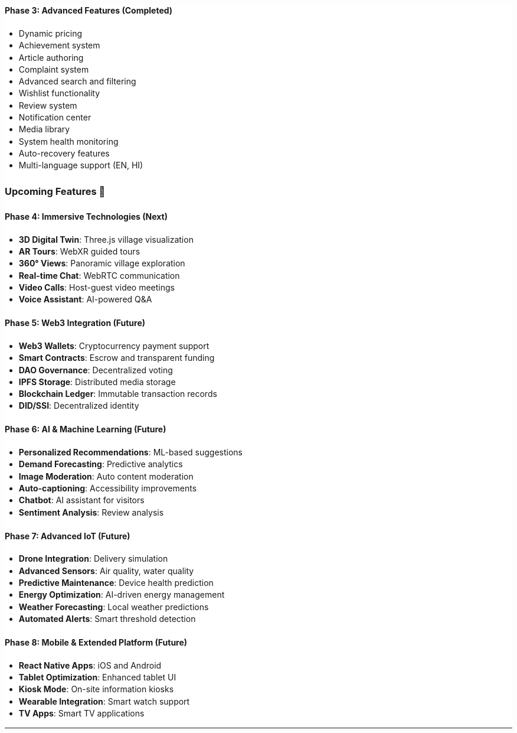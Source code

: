 #### Phase 3: Advanced Features (Completed)
- Dynamic pricing
- Achievement system
- Article authoring
- Complaint system
- Advanced search and filtering
- Wishlist functionality
- Review system
- Notification center
- Media library
- System health monitoring
- Auto-recovery features
- Multi-language support (EN, HI)

### Upcoming Features 🚧

#### Phase 4: Immersive Technologies (Next)
- **3D Digital Twin**: Three.js village visualization
- **AR Tours**: WebXR guided tours
- **360° Views**: Panoramic village exploration
- **Real-time Chat**: WebRTC communication
- **Video Calls**: Host-guest video meetings
- **Voice Assistant**: AI-powered Q&A

#### Phase 5: Web3 Integration (Future)
- **Web3 Wallets**: Cryptocurrency payment support
- **Smart Contracts**: Escrow and transparent funding
- **DAO Governance**: Decentralized voting
- **IPFS Storage**: Distributed media storage
- **Blockchain Ledger**: Immutable transaction records
- **DID/SSI**: Decentralized identity

#### Phase 6: AI & Machine Learning (Future)
- **Personalized Recommendations**: ML-based suggestions
- **Demand Forecasting**: Predictive analytics
- **Image Moderation**: Auto content moderation
- **Auto-captioning**: Accessibility improvements
- **Chatbot**: AI assistant for visitors
- **Sentiment Analysis**: Review analysis

#### Phase 7: Advanced IoT (Future)
- **Drone Integration**: Delivery simulation
- **Advanced Sensors**: Air quality, water quality
- **Predictive Maintenance**: Device health prediction
- **Energy Optimization**: AI-driven energy management
- **Weather Forecasting**: Local weather predictions
- **Automated Alerts**: Smart threshold detection

#### Phase 8: Mobile & Extended Platform (Future)
- **React Native Apps**: iOS and Android
- **Tablet Optimization**: Enhanced tablet UI
- **Kiosk Mode**: On-site information kiosks
- **Wearable Integration**: Smart watch support
- **TV Apps**: Smart TV applications

---